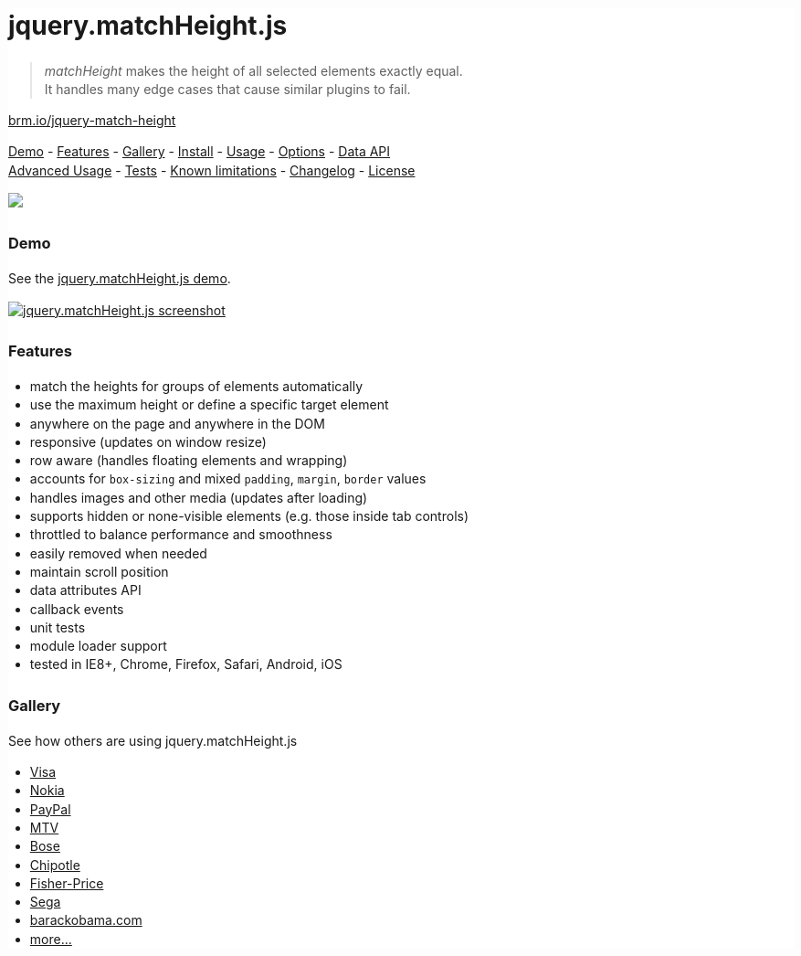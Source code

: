 # jquery.matchHeight.js #

> *matchHeight* makes the height of all selected elements exactly equal.  
It handles many edge cases that cause similar plugins to fail.

[brm.io/jquery-match-height](http://brm.io/jquery-match-height/)

[Demo](#demo) - [Features](#features) - [Gallery](#gallery) - [Install](#install) - [Usage](#usage) - [Options](#options) - [Data API](#data-api)  
[Advanced Usage](#advanced-usage) - [Tests](#tests) - [Known limitations](#known-limitations) - [Changelog](#changelog) - [License](#license)

[![](http://api.libscore.com/badge/$.fn.matchHeight.svg)](http://libscore.com#$.fn.matchHeight)

### Demo

See the [jquery.matchHeight.js demo](http://brm.io/jquery-match-height-demo).

[![jquery.matchHeight.js screenshot](http://brm.io/img/content/jquery-match-height/jquery-match-height.png)](http://brm.io/jquery-match-height-demo)

### Features

- match the heights for groups of elements automatically
- use the maximum height or define a specific target element
- anywhere on the page and anywhere in the DOM
- responsive (updates on window resize)
- row aware (handles floating elements and wrapping)
- accounts for `box-sizing` and mixed `padding`, `margin`, `border` values
- handles images and other media (updates after loading)
- supports hidden or none-visible elements (e.g. those inside tab controls)
- throttled to balance performance and smoothness
- easily removed when needed
- maintain scroll position
- data attributes API
- callback events
- unit tests
- module loader support
- tested in IE8+, Chrome, Firefox, Safari, Android, iOS

### Gallery

See how others are using jquery.matchHeight.js

- [Visa](https://www.visa.co.uk/)
- [Nokia](http://www.nokia.com/)
- [PayPal](https://www.paypal.com/)
- [MTV](http://www.mtv.co.uk/)
- [Bose](https://www.bose.com/)
- [Chipotle](http://chipotle.com/)
- [Fisher-Price](http://www.fisher-price.com/)
- [Sega](http://sega.jp/)
- [barackobama.com](https://www.barackobama.com/)
- [more...](http://libscore.com#$.fn.matchHeight)
